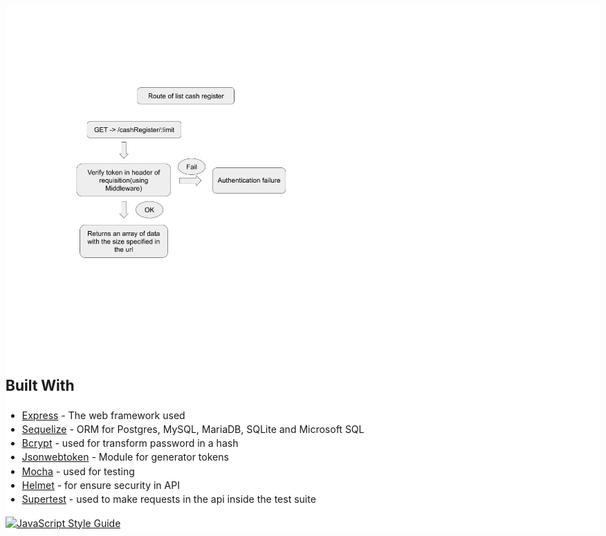 <img src='/src/img/listCashRegisterSchema.png' height="500" width="500">

<br />

## Built With

* [Express](https://expressjs.com/) - The web framework used
* [Sequelize](https://sequelize.org/) - ORM for Postgres, MySQL, MariaDB, SQLite and Microsoft SQL
* [Bcrypt](https://mochajs.org/) - used for transform password in a hash
* [Jsonwebtoken](https://www.npmjs.com/package/jsonwebtoken) - Module for generator tokens
* [Mocha](https://mochajs.org/) - used for testing
* [Helmet](https://www.npmjs.com/package/helmet) - for ensure security in API
* [Supertest](https://www.npmjs.com/package/supertest) - used to make requests in the api inside the test suite

[![JavaScript Style Guide](https://cdn.rawgit.com/standard/standard/master/badge.svg)](https://github.com/standard/standard)




